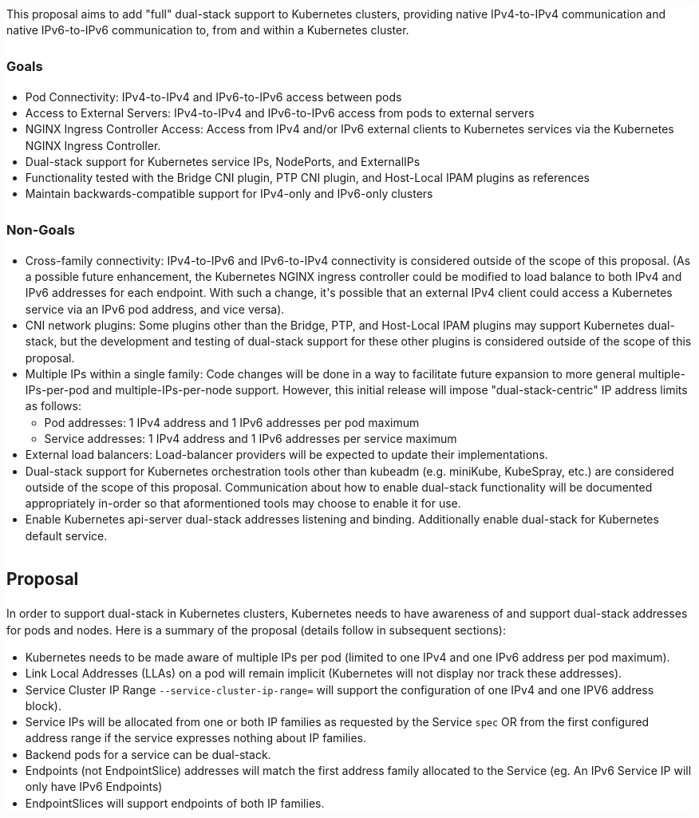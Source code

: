 This proposal aims to add "full" dual-stack support to Kubernetes clusters,
providing native IPv4-to-IPv4 communication and native IPv6-to-IPv6
communication to, from and within a Kubernetes cluster.

### Goals

- Pod Connectivity: IPv4-to-IPv4 and IPv6-to-IPv6 access between pods
- Access to External Servers: IPv4-to-IPv4 and IPv6-to-IPv6 access from pods to
  external servers
- NGINX Ingress Controller Access: Access from IPv4 and/or IPv6 external
  clients to Kubernetes services via the Kubernetes NGINX Ingress Controller.
- Dual-stack support for Kubernetes service IPs, NodePorts, and ExternalIPs
- Functionality tested with the Bridge CNI plugin, PTP CNI plugin, and
  Host-Local IPAM plugins as references
- Maintain backwards-compatible support for IPv4-only and IPv6-only clusters

### Non-Goals

- Cross-family connectivity: IPv4-to-IPv6 and IPv6-to-IPv4 connectivity is
  considered outside of the scope of this proposal. (As a possible future
  enhancement, the Kubernetes NGINX ingress controller could be modified to
  load balance to both IPv4 and IPv6 addresses for each endpoint. With such a
  change, it's possible that an external IPv4 client could access a Kubernetes
  service via an IPv6 pod address, and vice versa).
- CNI network plugins: Some plugins other than the Bridge, PTP, and Host-Local
  IPAM plugins may support Kubernetes dual-stack, but the development and
  testing of dual-stack support for these other plugins is considered outside
  of the scope of this proposal.
- Multiple IPs within a single family: Code changes will be done in a way to
  facilitate future expansion to more general multiple-IPs-per-pod and
  multiple-IPs-per-node support. However, this initial release will impose
  "dual-stack-centric" IP address limits as follows:
  - Pod addresses: 1 IPv4 address and 1 IPv6 addresses per pod maximum
  - Service addresses: 1 IPv4 address and 1 IPv6 addresses per service maximum
- External load balancers: Load-balancer providers will be expected to update
  their implementations.
- Dual-stack support for Kubernetes orchestration tools other than kubeadm
  (e.g. miniKube, KubeSpray, etc.) are considered outside of the scope of this
  proposal. Communication about how to enable dual-stack functionality will be
  documented appropriately in-order so that aformentioned tools may choose to
  enable it for use.
- Enable Kubernetes api-server dual-stack addresses listening and binding. Additionally
  enable dual-stack for Kubernetes default service.

## Proposal

In order to support dual-stack in Kubernetes clusters, Kubernetes needs to have
awareness of and support dual-stack addresses for pods and nodes. Here is a
summary of the proposal (details follow in subsequent sections):

- Kubernetes needs to be made aware of multiple IPs per pod (limited to one
  IPv4 and one IPv6 address per pod maximum).
- Link Local Addresses (LLAs) on a pod will remain implicit (Kubernetes will
  not display nor track these addresses).
- Service Cluster IP Range `--service-cluster-ip-range=` will support the
  configuration of one IPv4 and one IPV6 address block).
- Service IPs will be allocated from one or both IP families as requested by
  the Service `spec` OR from the first configured address range if the service
  expresses nothing about IP families.
- Backend pods for a service can be dual-stack.
- Endpoints (not EndpointSlice) addresses will match the first address family
  allocated to the Service (eg. An IPv6 Service IP will only have IPv6
  Endpoints)
- EndpointSlices will support endpoints of both IP families.